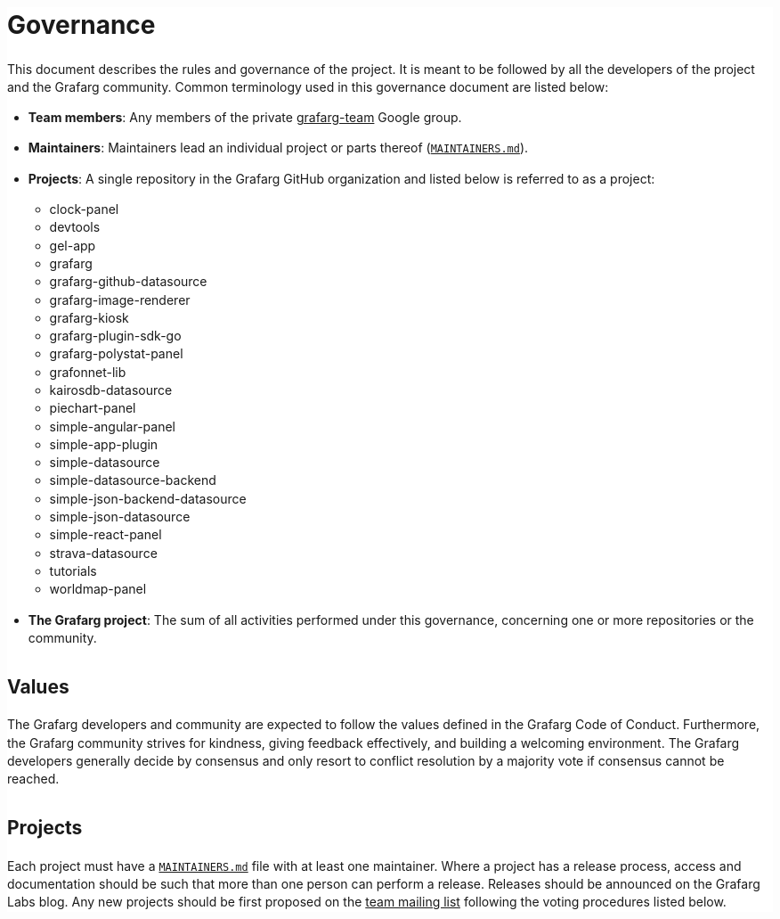 # Governance

This document describes the rules and governance of the project. It is meant to be followed by all the developers of the project and the Grafarg community. Common terminology used in this governance document are listed below:

- **Team members**: Any members of the private [grafarg-team][team] Google group.

- **Maintainers**: Maintainers lead an individual project or parts thereof ([`MAINTAINERS.md`][maintainers]).

- **Projects**: A single repository in the Grafarg GitHub organization and listed below is referred to as a project:

  - clock-panel
  - devtools
  - gel-app
  - grafarg
  - grafarg-github-datasource
  - grafarg-image-renderer
  - grafarg-kiosk
  - grafarg-plugin-sdk-go
  - grafarg-polystat-panel
  - grafonnet-lib
  - kairosdb-datasource
  - piechart-panel
  - simple-angular-panel
  - simple-app-plugin
  - simple-datasource
  - simple-datasource-backend
  - simple-json-backend-datasource
  - simple-json-datasource
  - simple-react-panel
  - strava-datasource
  - tutorials
  - worldmap-panel

- **The Grafarg project**: The sum of all activities performed under this governance, concerning one or more repositories or the community.

## Values

The Grafarg developers and community are expected to follow the values defined in the Grafarg Code of Conduct. Furthermore, the Grafarg community strives for kindness, giving feedback effectively, and building a welcoming environment. The Grafarg developers generally decide by consensus and only resort to conflict resolution by a majority vote if consensus cannot be reached.

## Projects

Each project must have a [`MAINTAINERS.md`][maintainers] file with at least one maintainer. Where a project has a release process, access and documentation should be such that more than one person can perform a release. Releases should be announced on the Grafarg Labs blog. Any new projects should be first proposed on the [team mailing list][team] following the voting procedures listed below.


[coc]: https://github.com/famarker/grafarg/blob/master/CODE_OF_CONDUCT.md
[devs]: https://groups.google.com/forum/#!forum/grafarg-developers
[maintainers]: https://github.com/famarker/grafarg/blob/master/MAINTAINERS.md
[rough]: https://tools.ietf.org/html/rfc7282
[team]: https://groups.google.com/forum/#!forum/grafarg-team